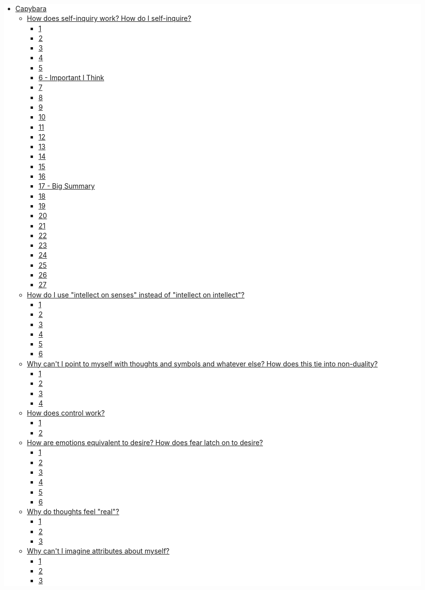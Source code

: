 - [Capybara](#capybara)
  - [How does self-inquiry work? How do I self-inquire?](#how-does-self-inquiry-work?-how-do-i-self-inquire?)
    - [1](#1)
    - [2](#2)
    - [3](#3)
    - [4](#4)
    - [5](#5)
    - [6 - Important I Think](#6---important-i-think)
    - [7](#7)
    - [8](#8)
    - [9](#9)
    - [10](#10)
    - [11](#11)
    - [12](#12)
    - [13](#13)
    - [14](#14)
    - [15](#15)
    - [16](#16)
    - [17 - Big Summary](#17---big-summary)
    - [18](#18)
    - [19](#19)
    - [20](#20)
    - [21](#21)
    - [22](#22)
    - [23](#23)
    - [24](#24)
    - [25](#25)
    - [26](#26)
    - [27](#27)
  - [How do I use "intellect on senses" instead of "intellect on intellect"?](#how-do-i-use-"intellect-on-senses"-instead-of-"intellect-on-intellect"?)
    - [1](#1)
    - [2](#2)
    - [3](#3)
    - [4](#4)
    - [5](#5)
    - [6](#6)
  - [Why can't I point to myself with thoughts and symbols and whatever else? How does this tie into non-duality?](#why-can't-i-point-to-myself-with-thoughts-and-symbols-and-whatever-else?-how-does-this-tie-into-non-duality?)
    - [1](#1)
    - [2](#2)
    - [3](#3)
    - [4](#4)
  - [How does control work?](#how-does-control-work?)
    - [1](#1)
    - [2](#2)
  - [How are emotions equivalent to desire? How does fear latch on to desire?](#how-are-emotions-equivalent-to-desire?-how-does-fear-latch-on-to-desire?)
    - [1](#1)
    - [2](#2)
    - [3](#3)
    - [4](#4)
    - [5](#5)
    - [6](#6)
  - [Why do thoughts feel "real"?](#why-do-thoughts-feel-"real"?)
    - [1](#1)
    - [2](#2)
    - [3](#3)
  - [Why can't I imagine attributes about myself?](#why-can't-i-imagine-attributes-about-myself?)
    - [1](#1)
    - [2](#2)
    - [3](#3)